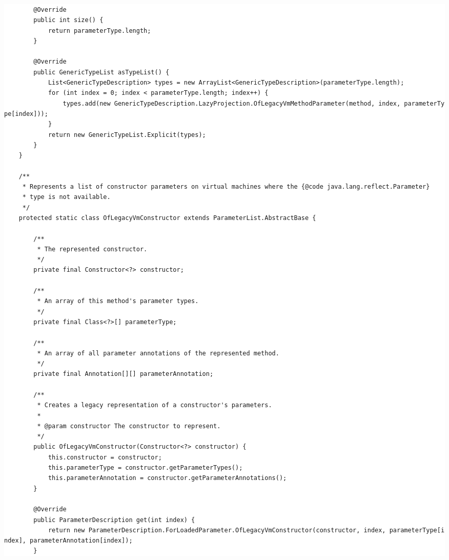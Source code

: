             @Override
            public int size() {
                return parameterType.length;
            }

            @Override
            public GenericTypeList asTypeList() {
                List<GenericTypeDescription> types = new ArrayList<GenericTypeDescription>(parameterType.length);
                for (int index = 0; index < parameterType.length; index++) {
                    types.add(new GenericTypeDescription.LazyProjection.OfLegacyVmMethodParameter(method, index, parameterType[index]));
                }
                return new GenericTypeList.Explicit(types);
            }
        }

        /**
         * Represents a list of constructor parameters on virtual machines where the {@code java.lang.reflect.Parameter}
         * type is not available.
         */
        protected static class OfLegacyVmConstructor extends ParameterList.AbstractBase {

            /**
             * The represented constructor.
             */
            private final Constructor<?> constructor;

            /**
             * An array of this method's parameter types.
             */
            private final Class<?>[] parameterType;

            /**
             * An array of all parameter annotations of the represented method.
             */
            private final Annotation[][] parameterAnnotation;

            /**
             * Creates a legacy representation of a constructor's parameters.
             *
             * @param constructor The constructor to represent.
             */
            public OfLegacyVmConstructor(Constructor<?> constructor) {
                this.constructor = constructor;
                this.parameterType = constructor.getParameterTypes();
                this.parameterAnnotation = constructor.getParameterAnnotations();
            }

            @Override
            public ParameterDescription get(int index) {
                return new ParameterDescription.ForLoadedParameter.OfLegacyVmConstructor(constructor, index, parameterType[index], parameterAnnotation[index]);
            }
